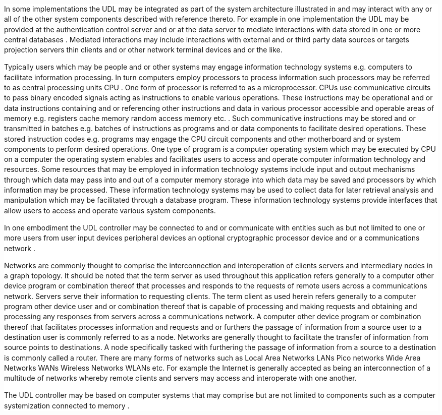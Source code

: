 In some implementations the UDL may be integrated as part of the system architecture illustrated in and may interact with any or all of the other system components described with reference thereto. For example in one implementation the UDL may be provided at the authentication control server and or at the data server to mediate interactions with data stored in one or more central databases . Mediated interactions may include interactions with external and or third party data sources or targets projection servers thin clients and or other network terminal devices and or the like.

Typically users which may be people and or other systems may engage information technology systems e.g. computers to facilitate information processing. In turn computers employ processors to process information such processors may be referred to as central processing units CPU . One form of processor is referred to as a microprocessor. CPUs use communicative circuits to pass binary encoded signals acting as instructions to enable various operations. These instructions may be operational and or data instructions containing and or referencing other instructions and data in various processor accessible and operable areas of memory e.g. registers cache memory random access memory etc. . Such communicative instructions may be stored and or transmitted in batches e.g. batches of instructions as programs and or data components to facilitate desired operations. These stored instruction codes e.g. programs may engage the CPU circuit components and other motherboard and or system components to perform desired operations. One type of program is a computer operating system which may be executed by CPU on a computer the operating system enables and facilitates users to access and operate computer information technology and resources. Some resources that may be employed in information technology systems include input and output mechanisms through which data may pass into and out of a computer memory storage into which data may be saved and processors by which information may be processed. These information technology systems may be used to collect data for later retrieval analysis and manipulation which may be facilitated through a database program. These information technology systems provide interfaces that allow users to access and operate various system components.

In one embodiment the UDL controller may be connected to and or communicate with entities such as but not limited to one or more users from user input devices peripheral devices an optional cryptographic processor device and or a communications network .

Networks are commonly thought to comprise the interconnection and interoperation of clients servers and intermediary nodes in a graph topology. It should be noted that the term server as used throughout this application refers generally to a computer other device program or combination thereof that processes and responds to the requests of remote users across a communications network. Servers serve their information to requesting clients. The term client as used herein refers generally to a computer program other device user and or combination thereof that is capable of processing and making requests and obtaining and processing any responses from servers across a communications network. A computer other device program or combination thereof that facilitates processes information and requests and or furthers the passage of information from a source user to a destination user is commonly referred to as a node. Networks are generally thought to facilitate the transfer of information from source points to destinations. A node specifically tasked with furthering the passage of information from a source to a destination is commonly called a router. There are many forms of networks such as Local Area Networks LANs Pico networks Wide Area Networks WANs Wireless Networks WLANs etc. For example the Internet is generally accepted as being an interconnection of a multitude of networks whereby remote clients and servers may access and interoperate with one another.

The UDL controller may be based on computer systems that may comprise but are not limited to components such as a computer systemization connected to memory .
